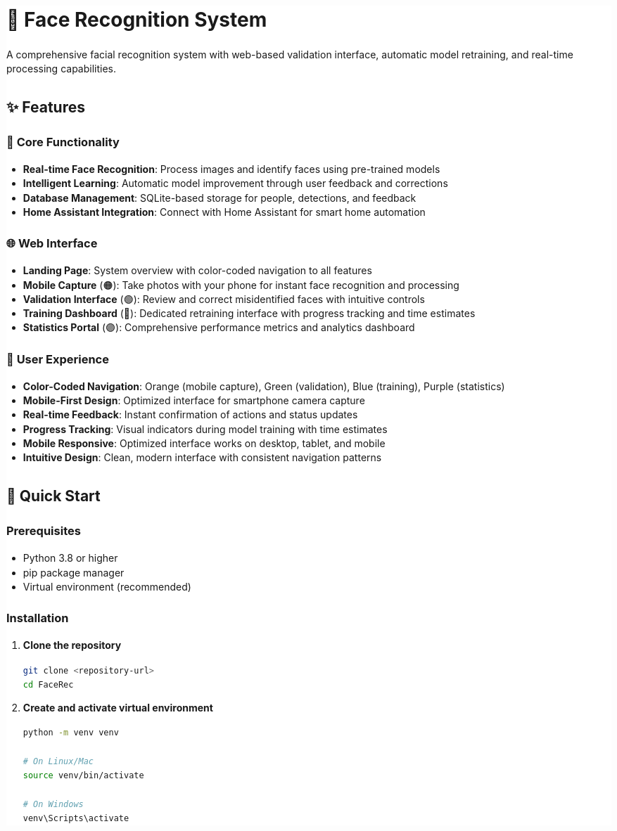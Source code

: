 # 🎯 Face Recognition System

A comprehensive facial recognition system with web-based validation interface, automatic model retraining, and real-time processing capabilities.

## ✨ Features

### 🎯 **Core Functionality**
- **Real-time Face Recognition**: Process images and identify faces using pre-trained models
- **Intelligent Learning**: Automatic model improvement through user feedback and corrections
- **Database Management**: SQLite-based storage for people, detections, and feedback
- **Home Assistant Integration**: Connect with Home Assistant for smart home automation

### 🌐 **Web Interface** 
- **Landing Page**: System overview with color-coded navigation to all features
- **Mobile Capture** (🟠): Take photos with your phone for instant face recognition and processing
- **Validation Interface** (🟢): Review and correct misidentified faces with intuitive controls
- **Training Dashboard** (🔵): Dedicated retraining interface with progress tracking and time estimates
- **Statistics Portal** (🟣): Comprehensive performance metrics and analytics dashboard

### 🚀 **User Experience**
- **Color-Coded Navigation**: Orange (mobile capture), Green (validation), Blue (training), Purple (statistics)
- **Mobile-First Design**: Optimized interface for smartphone camera capture
- **Real-time Feedback**: Instant confirmation of actions and status updates
- **Progress Tracking**: Visual indicators during model training with time estimates
- **Mobile Responsive**: Optimized interface works on desktop, tablet, and mobile
- **Intuitive Design**: Clean, modern interface with consistent navigation patterns

## 🚀 Quick Start

### Prerequisites

- Python 3.8 or higher
- pip package manager
- Virtual environment (recommended)

### Installation

1. **Clone the repository**
   ```bash
   git clone <repository-url>
   cd FaceRec
   ```

2. **Create and activate virtual environment**
   ```bash
   python -m venv venv
   
   # On Linux/Mac
   source venv/bin/activate
   
   # On Windows
   venv\Scripts\activate
   ```
